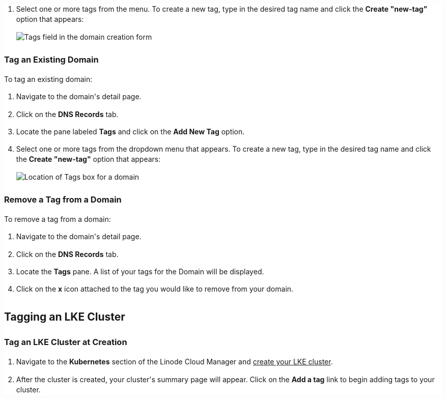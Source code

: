 1.  Select one or more tags from the menu. To create a new tag, type in the desired tag name and click the **Create "new-tag"** option that appears:

    ![Tags field in the domain creation form](tags-new-domain.png "Select the tag you would like to use from the 'Tags' dropdown menu, or type to create a new tag.")

### Tag an Existing Domain

To tag an existing domain:

1.  Navigate to the domain's detail page.

1.  Click on the **DNS Records** tab.

1.  Locate the pane labeled **Tags** and click on the **Add New Tag** option.

1.  Select one or more tags from the dropdown menu that appears. To create a new tag, type in the desired tag name and click the **Create "new-tag"** option that appears:

    ![Location of Tags box for a domain](tags-existing-domain.png "Find the 'Tags' box and select an existing tag or tags, or type to add a new one.")

### Remove a Tag from a Domain

To remove a tag from a domain:

1.  Navigate to the domain's detail page.

1.  Click on the **DNS Records** tab.

1.  Locate the **Tags** pane. A list of your tags for the Domain will be displayed.

1.  Click on the **x** icon attached to the tag you would like to remove from your domain.

## Tagging an LKE Cluster

### Tag an LKE Cluster at Creation

1. Navigate to the **Kubernetes** section of the Linode Cloud Manager and [create your LKE cluster](/docs/kubernetes/deploy-and-manage-a-cluster-with-linode-kubernetes-engine-a-tutorial/#create-an-lke-cluster).

1. After the cluster is created, your cluster's summary page will appear. Click on the **Add a tag** link to begin adding tags to your cluster.
